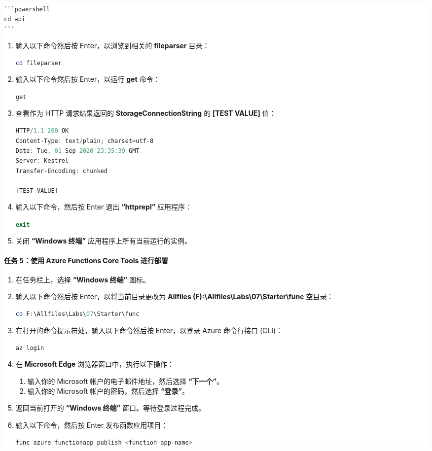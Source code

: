     ```powershell
    cd api
    ```

1. 输入以下命令然后按 Enter，以浏览到相关的 **fileparser** 目录：

    ```powershell
    cd fileparser
    ```

1. 输入以下命令然后按 Enter，以运行 **get** 命令：

    ```powershell
    get
    ```

1. 查看作为 HTTP 请求结果返回的 **StorageConnectionString** 的 **[TEST VALUE]** 值：

    ```powershell
    HTTP/1.1 200 OK
    Content-Type: text/plain; charset=utf-8
    Date: Tue, 01 Sep 2020 23:35:39 GMT
    Server: Kestrel
    Transfer-Encoding: chunked

    [TEST VALUE]

    ```

1. 输入以下命令，然后按 Enter 退出 **“httprepl”** 应用程序：

    ```powershell
    exit
    ```

1. 关闭 **“Windows 终端”** 应用程序上所有当前运行的实例。

#### 任务 5：使用 Azure Functions Core Tools 进行部署

1. 在任务栏上，选择 **“Windows 终端”** 图标。
1. 输入以下命令然后按 Enter，以将当前目录更改为 **Allfiles (F):\\Allfiles\\Labs\\07\\Starter\\func** 空目录：

    ```powershell
    cd F:\Allfiles\Labs\07\Starter\func
    ```

1. 在打开的命令提示符处，输入以下命令然后按 Enter，以登录 Azure 命令行接口 (CLI)：

    ```powershell
    az login
    ```

1. 在 **Microsoft Edge** 浏览器窗口中，执行以下操作：
    1. 输入你的 Microsoft 帐户的电子邮件地址，然后选择 **“下一个”**。
    1. 输入你的 Microsoft 帐户的密码，然后选择 **“登录”**。
1. 返回当前打开的 **“Windows 终端”** 窗口。等待登录过程完成。
1. 输入以下命令，然后按 Enter 发布函数应用项目：

    ```powershell
    func azure functionapp publish <function-app-name>
    ```
